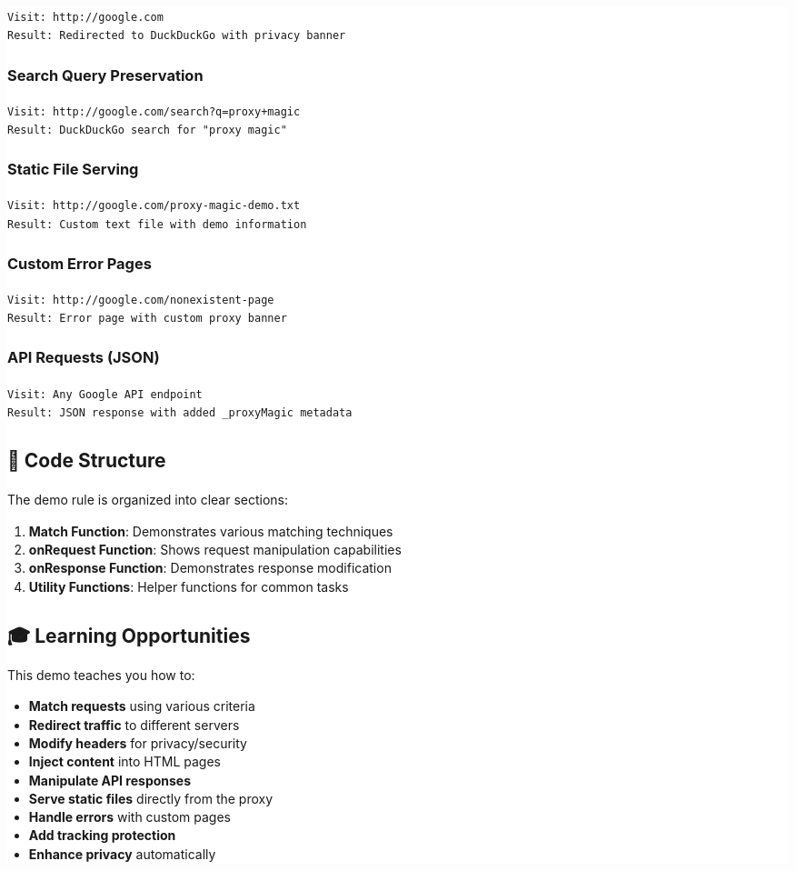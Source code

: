 ```
Visit: http://google.com
Result: Redirected to DuckDuckGo with privacy banner
```

### Search Query Preservation

```
Visit: http://google.com/search?q=proxy+magic
Result: DuckDuckGo search for "proxy magic"
```

### Static File Serving

```
Visit: http://google.com/proxy-magic-demo.txt
Result: Custom text file with demo information
```

### Custom Error Pages

```
Visit: http://google.com/nonexistent-page
Result: Error page with custom proxy banner
```

### API Requests (JSON)

```
Visit: Any Google API endpoint
Result: JSON response with added _proxyMagic metadata
```

## 🔧 Code Structure

The demo rule is organized into clear sections:

1. **Match Function**: Demonstrates various matching techniques
2. **onRequest Function**: Shows request manipulation capabilities
3. **onResponse Function**: Demonstrates response modification
4. **Utility Functions**: Helper functions for common tasks

## 🎓 Learning Opportunities

This demo teaches you how to:

- **Match requests** using various criteria
- **Redirect traffic** to different servers
- **Modify headers** for privacy/security
- **Inject content** into HTML pages
- **Manipulate API responses**
- **Serve static files** directly from the proxy
- **Handle errors** with custom pages
- **Add tracking protection**
- **Enhance privacy** automatically
